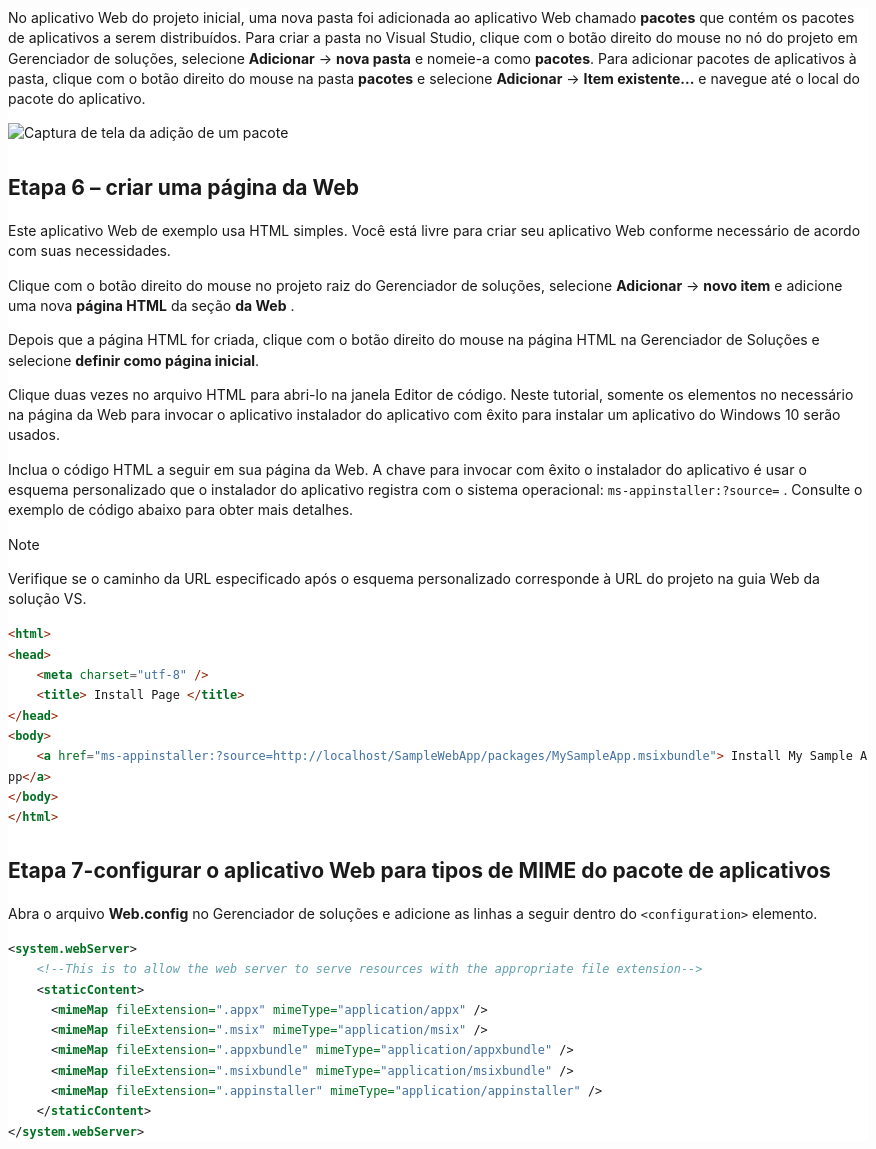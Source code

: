 No aplicativo Web do projeto inicial, uma nova pasta foi adicionada ao aplicativo Web chamado **pacotes** que contém os pacotes de aplicativos a serem distribuídos. Para criar a pasta no Visual Studio, clique com o botão direito do mouse no nó do projeto em Gerenciador de soluções, selecione **Adicionar**  ->  **nova pasta** e nomeie-a como **pacotes**. Para adicionar pacotes de aplicativos à pasta, clique com o botão direito do mouse na pasta **pacotes** e selecione **Adicionar**  ->  **Item existente...** e navegue até o local do pacote do aplicativo. 

![Captura de tela da adição de um pacote](images/add-package.png)

## <a name="step-6---create-a-web-page"></a>Etapa 6 – criar uma página da Web

Este aplicativo Web de exemplo usa HTML simples. Você está livre para criar seu aplicativo Web conforme necessário de acordo com suas necessidades. 

Clique com o botão direito do mouse no projeto raiz do Gerenciador de soluções, selecione **Adicionar**  ->  **novo item** e adicione uma nova **página HTML** da seção **da Web** .

Depois que a página HTML for criada, clique com o botão direito do mouse na página HTML na Gerenciador de Soluções e selecione **definir como página inicial**.  

Clique duas vezes no arquivo HTML para abri-lo na janela Editor de código. Neste tutorial, somente os elementos no necessário na página da Web para invocar o aplicativo instalador do aplicativo com êxito para instalar um aplicativo do Windows 10 serão usados. 

Inclua o código HTML a seguir em sua página da Web. A chave para invocar com êxito o instalador do aplicativo é usar o esquema personalizado que o instalador do aplicativo registra com o sistema operacional: `ms-appinstaller:?source=` . Consulte o exemplo de código abaixo para obter mais detalhes.

> [!NOTE]
> Verifique se o caminho da URL especificado após o esquema personalizado corresponde à URL do projeto na guia Web da solução VS.
 
```HTML
<html>
<head>
    <meta charset="utf-8" />
    <title> Install Page </title>
</head>
<body>
    <a href="ms-appinstaller:?source=http://localhost/SampleWebApp/packages/MySampleApp.msixbundle"> Install My Sample App</a>
</body>
</html>
```

## <a name="step-7---configure-the-web-app-for-app-package-mime-types"></a>Etapa 7-configurar o aplicativo Web para tipos de MIME do pacote de aplicativos

Abra o arquivo **Web.config** no Gerenciador de soluções e adicione as linhas a seguir dentro do `<configuration>` elemento. 

```xml
<system.webServer>
    <!--This is to allow the web server to serve resources with the appropriate file extension-->
    <staticContent>
      <mimeMap fileExtension=".appx" mimeType="application/appx" />
      <mimeMap fileExtension=".msix" mimeType="application/msix" />
      <mimeMap fileExtension=".appxbundle" mimeType="application/appxbundle" />
      <mimeMap fileExtension=".msixbundle" mimeType="application/msixbundle" />
      <mimeMap fileExtension=".appinstaller" mimeType="application/appinstaller" />
    </staticContent>
</system.webServer>
```
